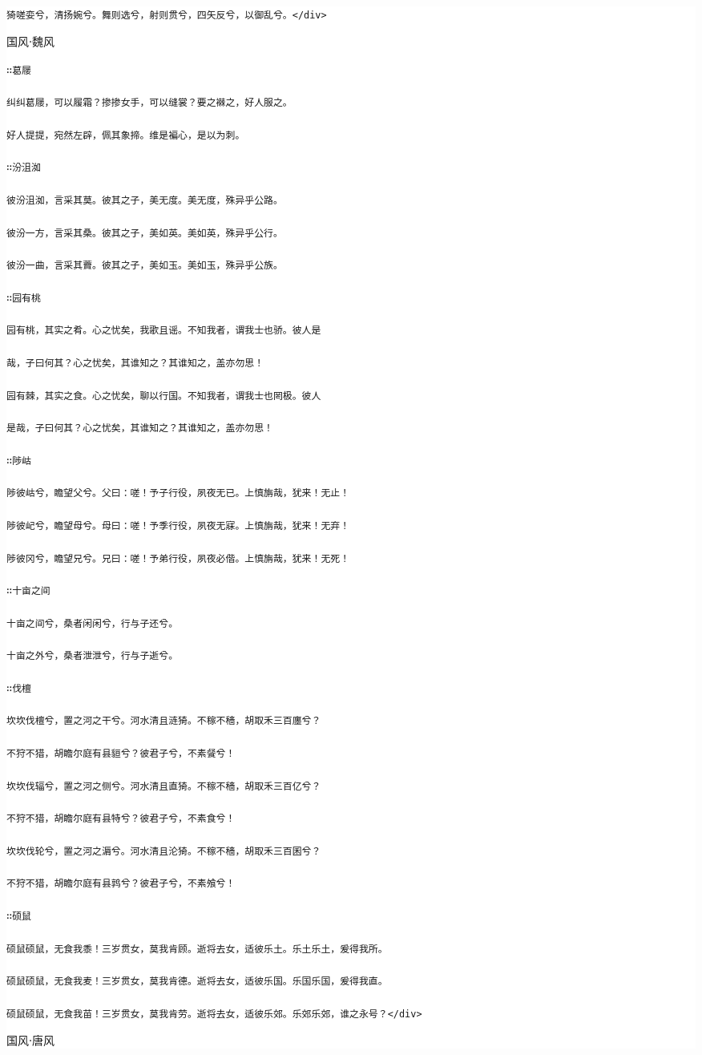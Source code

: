     猗嗟娈兮，清扬婉兮。舞则选兮，射则贯兮，四矢反兮，以御乱兮。</div>

国风·魏风

    ∷葛屦

    纠纠葛屦，可以履霜？掺掺女手，可以缝裳？要之襋之，好人服之。

    好人提提，宛然左辟，佩其象揥。维是褊心，是以为刺。

    ∷汾沮洳

    彼汾沮洳，言采其莫。彼其之子，美无度。美无度，殊异乎公路。

    彼汾一方，言采其桑。彼其之子，美如英。美如英，殊异乎公行。

    彼汾一曲，言采其藚。彼其之子，美如玉。美如玉，殊异乎公族。

    ∷园有桃

    园有桃，其实之肴。心之忧矣，我歌且谣。不知我者，谓我士也骄。彼人是

    哉，子曰何其？心之忧矣，其谁知之？其谁知之，盖亦勿思！

    园有棘，其实之食。心之忧矣，聊以行国。不知我者，谓我士也罔极。彼人

    是哉，子曰何其？心之忧矣，其谁知之？其谁知之，盖亦勿思！

    ∷陟岵

    陟彼岵兮，瞻望父兮。父曰：嗟！予子行役，夙夜无已。上慎旃哉，犹来！无止！

    陟彼屺兮，瞻望母兮。母曰：嗟！予季行役，夙夜无寐。上慎旃哉，犹来！无弃！

    陟彼冈兮，瞻望兄兮。兄曰：嗟！予弟行役，夙夜必偕。上慎旃哉，犹来！无死！

    ∷十亩之间

    十亩之间兮，桑者闲闲兮，行与子还兮。

    十亩之外兮，桑者泄泄兮，行与子逝兮。

    ∷伐檀

    坎坎伐檀兮，置之河之干兮。河水清且涟猗。不稼不穑，胡取禾三百廛兮？

    不狩不猎，胡瞻尔庭有县貆兮？彼君子兮，不素餐兮！

    坎坎伐辐兮，置之河之侧兮。河水清且直猗。不稼不穑，胡取禾三百亿兮？

    不狩不猎，胡瞻尔庭有县特兮？彼君子兮，不素食兮！

    坎坎伐轮兮，置之河之漘兮。河水清且沦猗。不稼不穑，胡取禾三百囷兮？

    不狩不猎，胡瞻尔庭有县鹑兮？彼君子兮，不素飧兮！

    ∷硕鼠

    硕鼠硕鼠，无食我黍！三岁贯女，莫我肯顾。逝将去女，适彼乐土。乐土乐土，爰得我所。

    硕鼠硕鼠，无食我麦！三岁贯女，莫我肯德。逝将去女，适彼乐国。乐国乐国，爰得我直。

    硕鼠硕鼠，无食我苗！三岁贯女，莫我肯劳。逝将去女，适彼乐郊。乐郊乐郊，谁之永号？</div>

国风·唐风
